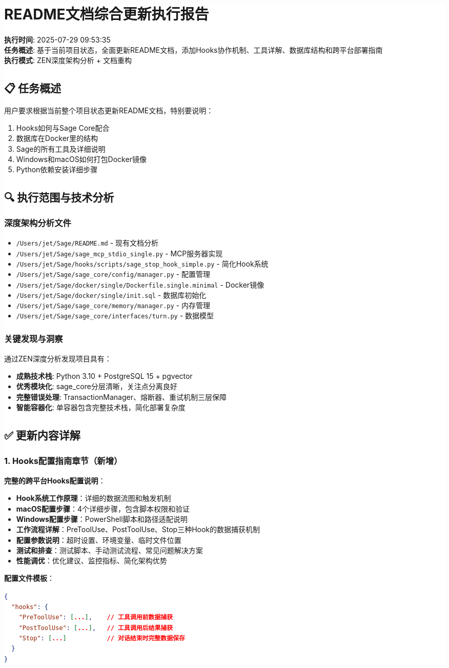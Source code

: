 # README文档综合更新执行报告

**执行时间**: 2025-07-29 09:53:35  
**任务概述**: 基于当前项目状态，全面更新README文档，添加Hooks协作机制、工具详解、数据库结构和跨平台部署指南  
**执行模式**: ZEN深度架构分析 + 文档重构  

## 📋 任务概述

用户要求根据当前整个项目状态更新README文档，特别要说明：
1. Hooks如何与Sage Core配合
2. 数据库在Docker里的结构
3. Sage的所有工具及详细说明
4. Windows和macOS如何打包Docker镜像
5. Python依赖安装详细步骤

## 🔍 执行范围与技术分析

### 深度架构分析文件
- `/Users/jet/Sage/README.md` - 现有文档分析
- `/Users/jet/Sage/sage_mcp_stdio_single.py` - MCP服务器实现
- `/Users/jet/Sage/hooks/scripts/sage_stop_hook_simple.py` - 简化Hook系统
- `/Users/jet/Sage/sage_core/config/manager.py` - 配置管理
- `/Users/jet/Sage/docker/single/Dockerfile.single.minimal` - Docker镜像
- `/Users/jet/Sage/docker/single/init.sql` - 数据库初始化
- `/Users/jet/Sage/sage_core/memory/manager.py` - 内存管理
- `/Users/jet/Sage/sage_core/interfaces/turn.py` - 数据模型

### 关键发现与洞察
通过ZEN深度分析发现项目具有：
- **成熟技术栈**: Python 3.10 + PostgreSQL 15 + pgvector
- **优秀模块化**: sage_core分层清晰，关注点分离良好
- **完整错误处理**: TransactionManager、熔断器、重试机制三层保障
- **智能容器化**: 单容器包含完整技术栈，简化部署复杂度

## ✅ 更新内容详解

### 1. Hooks配置指南章节（新增）

**完整的跨平台Hooks配置说明**：
- **Hook系统工作原理**：详细的数据流图和触发机制
- **macOS配置步骤**：4个详细步骤，包含脚本权限和验证
- **Windows配置步骤**：PowerShell脚本和路径适配说明
- **工作流程详解**：PreToolUse、PostToolUse、Stop三种Hook的数据捕获机制
- **配置参数说明**：超时设置、环境变量、临时文件位置
- **测试和排查**：测试脚本、手动测试流程、常见问题解决方案
- **性能调优**：优化建议、监控指标、简化架构优势

**配置文件模板**：
```json
{
  "hooks": {
    "PreToolUse": [...],    // 工具调用前数据捕获
    "PostToolUse": [...],   // 工具调用后结果捕获  
    "Stop": [...]           // 对话结束时完整数据保存
  }
}
```
